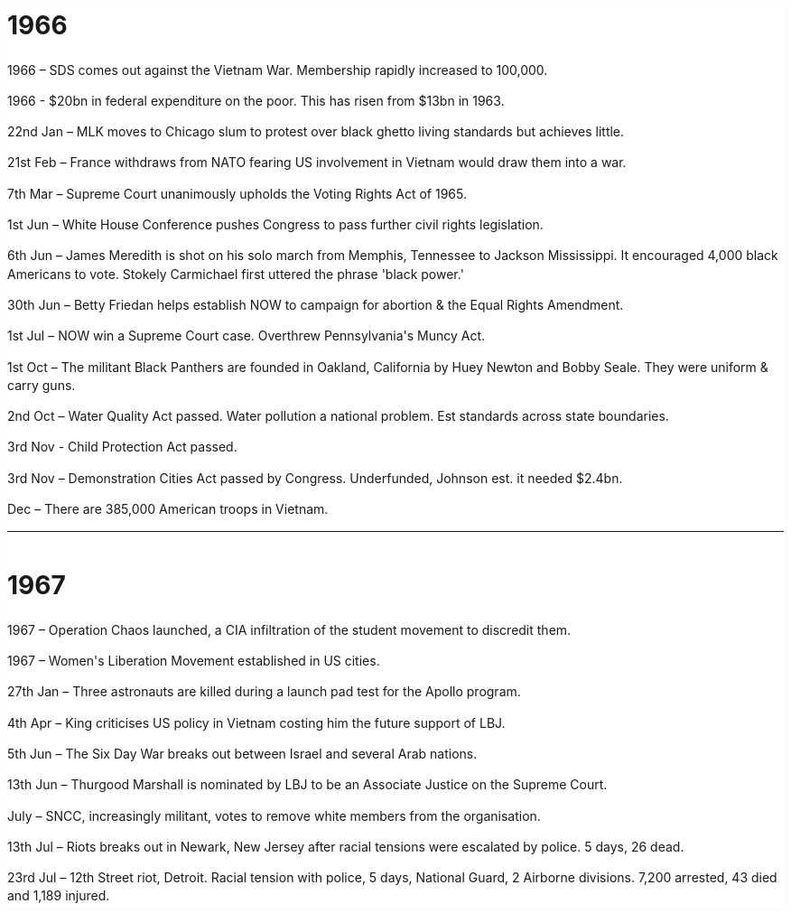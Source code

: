 # 1966

1966 – SDS comes out against the Vietnam War. Membership rapidly increased to 100,000.

1966 - $20bn in federal expenditure on the poor. This has risen from $13bn in 1963.

22nd Jan – MLK moves to Chicago slum to protest over black ghetto living standards but achieves little.

21st Feb – France withdraws from NATO fearing US involvement in Vietnam would draw them into a war.

7th Mar – Supreme Court unanimously upholds the Voting Rights Act of 1965.

1st Jun – White House Conference pushes Congress to pass further civil rights legislation.

6th Jun – James Meredith is shot on his solo march from Memphis, Tennessee to Jackson Mississippi. It encouraged 4,000 black Americans to vote. Stokely Carmichael first uttered the phrase 'black power.'

30th Jun – Betty Friedan helps establish NOW to campaign for abortion & the Equal Rights Amendment.

1st Jul – NOW win a Supreme Court case. Overthrew Pennsylvania's Muncy Act.

1st Oct – The militant Black Panthers are founded in Oakland, California by Huey Newton and Bobby Seale. They were uniform & carry guns.

2nd Oct – Water Quality Act passed. Water pollution a national problem. Est standards across state boundaries.

3rd Nov - Child Protection Act passed.

3rd Nov – Demonstration Cities Act passed by Congress. Underfunded, Johnson est. it needed $2.4bn.

Dec – There are 385,000 American troops in Vietnam.

***

# 1967

1967 – Operation Chaos launched, a CIA infiltration of the student movement to discredit them.

1967 – Women's Liberation Movement established in US cities.

27th Jan – Three astronauts are killed during a launch pad test for the Apollo program.

4th Apr – King criticises US policy in Vietnam costing him the future support of LBJ.

5th Jun – The Six Day War breaks out between Israel and several Arab nations.

13th Jun – Thurgood Marshall is nominated by LBJ to be an Associate Justice on the Supreme Court.

July – SNCC, increasingly militant, votes to remove white members from the organisation.

13th Jul – Riots breaks out in Newark, New Jersey after racial tensions were escalated by police. 5 days, 26 dead.

23rd Jul – 12th Street riot, Detroit. Racial tension with police, 5 days, National Guard, 2 Airborne divisions. 7,200 arrested, 43 died and 1,189 injured.
